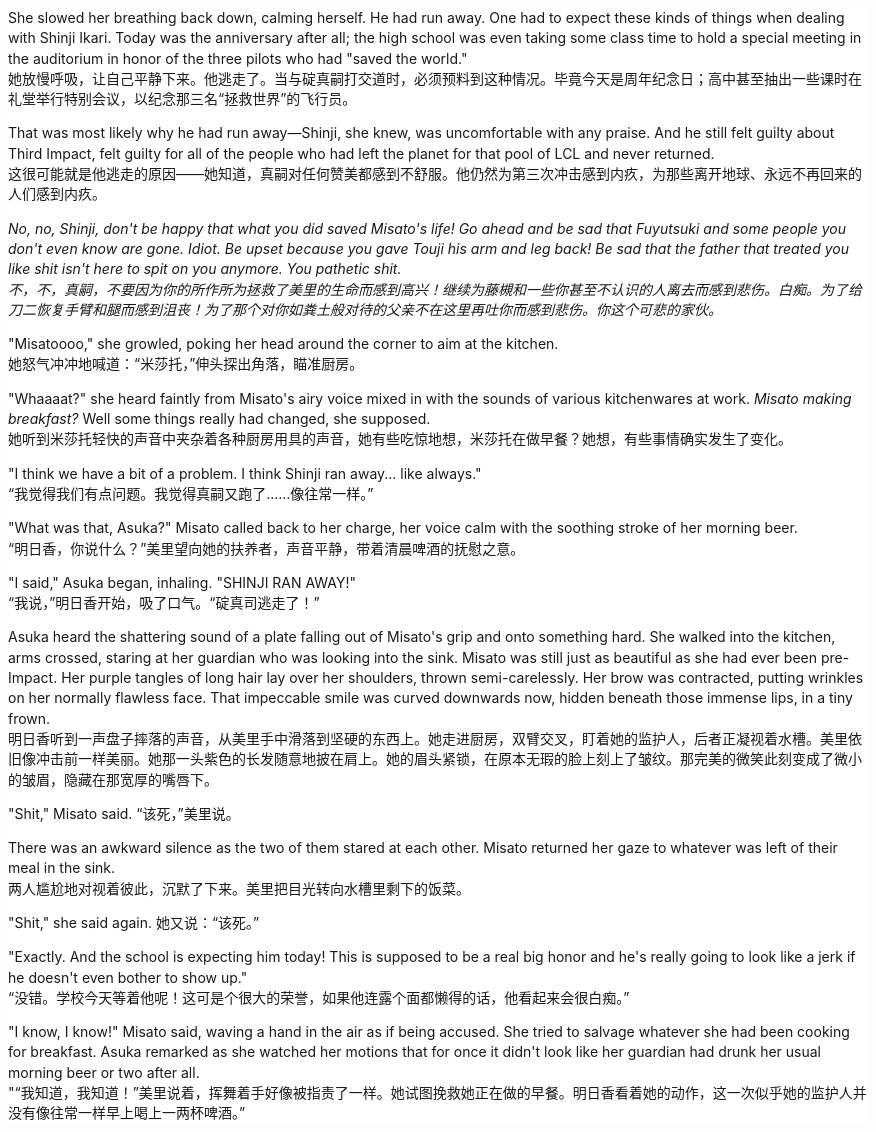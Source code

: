 She slowed her breathing back down, calming herself. He had run away. One had to expect these kinds of things when dealing with Shinji Ikari. Today was the anniversary after all; the high school was even taking some class time to hold a special meeting in the auditorium in honor of the three pilots who had "saved the world."  
她放慢呼吸，让自己平静下来。他逃走了。当与碇真嗣打交道时，必须预料到这种情况。毕竟今天是周年纪念日；高中甚至抽出一些课时在礼堂举行特别会议，以纪念那三名“拯救世界”的飞行员。

That was most likely why he had run away—Shinji, she knew, was uncomfortable with any praise. And he still felt guilty about Third Impact, felt guilty for all of the people who had left the planet for that pool of LCL and never returned.  
这很可能就是他逃走的原因——她知道，真嗣对任何赞美都感到不舒服。他仍然为第三次冲击感到内疚，为那些离开地球、永远不再回来的人们感到内疚。

_No, no, Shinji, don't be happy that what you did saved Misato's life! Go ahead and be sad that Fuyutsuki and some people you don't even know are gone. Idiot. Be upset because you gave Touji his arm and leg back! Be sad that the father that treated you like shit isn't here to spit on you anymore. You pathetic shit.  
不，不，真嗣，不要因为你的所作所为拯救了美里的生命而感到高兴！继续为藤槻和一些你甚至不认识的人离去而感到悲伤。白痴。为了给刀二恢复手臂和腿而感到沮丧！为了那个对你如粪土般对待的父亲不在这里再吐你而感到悲伤。你这个可悲的家伙。_

"Misatoooo," she growled, poking her head around the corner to aim at the kitchen.  
她怒气冲冲地喊道：“米莎托，”伸头探出角落，瞄准厨房。

"Whaaaat?" she heard faintly from Misato's airy voice mixed in with the sounds of various kitchenwares at work. _Misato making breakfast?_ Well some things really had changed, she supposed.  
她听到米莎托轻快的声音中夹杂着各种厨房用具的声音，她有些吃惊地想，米莎托在做早餐？她想，有些事情确实发生了变化。

"I think we have a bit of a problem. I think Shinji ran away... like always."  
“我觉得我们有点问题。我觉得真嗣又跑了……像往常一样。”

"What was that, Asuka?" Misato called back to her charge, her voice calm with the soothing stroke of her morning beer.  
“明日香，你说什么？”美里望向她的扶养者，声音平静，带着清晨啤酒的抚慰之意。

"I said," Asuka began, inhaling. "SHINJI RAN AWAY!"  
“我说，”明日香开始，吸了口气。“碇真司逃走了！”

Asuka heard the shattering sound of a plate falling out of Misato's grip and onto something hard. She walked into the kitchen, arms crossed, staring at her guardian who was looking into the sink. Misato was still just as beautiful as she had ever been pre-Impact. Her purple tangles of long hair lay over her shoulders, thrown semi-carelessly. Her brow was contracted, putting wrinkles on her normally flawless face. That impeccable smile was curved downwards now, hidden beneath those immense lips, in a tiny frown.  
明日香听到一声盘子摔落的声音，从美里手中滑落到坚硬的东西上。她走进厨房，双臂交叉，盯着她的监护人，后者正凝视着水槽。美里依旧像冲击前一样美丽。她那一头紫色的长发随意地披在肩上。她的眉头紧锁，在原本无瑕的脸上刻上了皱纹。那完美的微笑此刻变成了微小的皱眉，隐藏在那宽厚的嘴唇下。

"Shit," Misato said. “该死，”美里说。

There was an awkward silence as the two of them stared at each other. Misato returned her gaze to whatever was left of their meal in the sink.  
两人尴尬地对视着彼此，沉默了下来。美里把目光转向水槽里剩下的饭菜。

"Shit," she said again. 她又说：“该死。”

"Exactly. And the school is expecting him today! This is supposed to be a real big honor and he's really going to look like a jerk if he doesn't even bother to show up."  
“没错。学校今天等着他呢！这可是个很大的荣誉，如果他连露个面都懒得的话，他看起来会很白痴。”

"I know, I know!" Misato said, waving a hand in the air as if being accused. She tried to salvage whatever she had been cooking for breakfast. Asuka remarked as she watched her motions that for once it didn't look like her guardian had drunk her usual morning beer or two after all.  
"“我知道，我知道！”美里说着，挥舞着手好像被指责了一样。她试图挽救她正在做的早餐。明日香看着她的动作，这一次似乎她的监护人并没有像往常一样早上喝上一两杯啤酒。”
